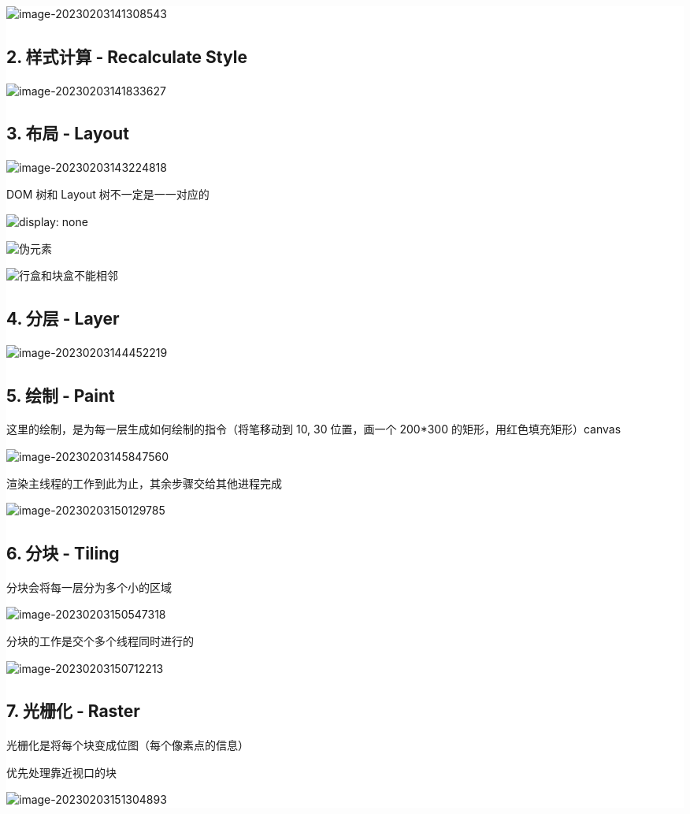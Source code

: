 ![image-20230203141308543](https://i.imgur.com/eWSkkdm.png)

## 2. 样式计算 - Recalculate Style

![image-20230203141833627](https://i.imgur.com/w5PE0iq.png)

## 3. 布局 - Layout

![image-20230203143224818](https://i.imgur.com/khslfwn.png)

DOM 树和 Layout 树不一定是一一对应的

![display: none](https://i.imgur.com/Bhv9HoY.png)

![伪元素](https://i.imgur.com/YGR5kSe.png)

![行盒和块盒不能相邻](https://i.imgur.com/jvK65sd.png)

## 4. 分层 - Layer

![image-20230203144452219](https://i.imgur.com/FR1bY24.png)

## 5. 绘制 - Paint

这里的绘制，是为每一层生成如何绘制的指令（将笔移动到 10, 30 位置，画一个 200*300 的矩形，用红色填充矩形）canvas

![image-20230203145847560](https://i.imgur.com/zGvQYuQ.png)

渲染主线程的工作到此为止，其余步骤交给其他进程完成

![image-20230203150129785](https://i.imgur.com/XwCFNqu.png)

## 6. 分块 - Tiling

分块会将每一层分为多个小的区域

![image-20230203150547318](https://i.imgur.com/fzH5OoB.png)

分块的工作是交个多个线程同时进行的

![image-20230203150712213](https://i.imgur.com/eYNWhFK.png)

## 7. 光栅化 - Raster

光栅化是将每个块变成位图（每个像素点的信息）

优先处理靠近视口的块

![image-20230203151304893](https://i.imgur.com/9ntq54F.png)
